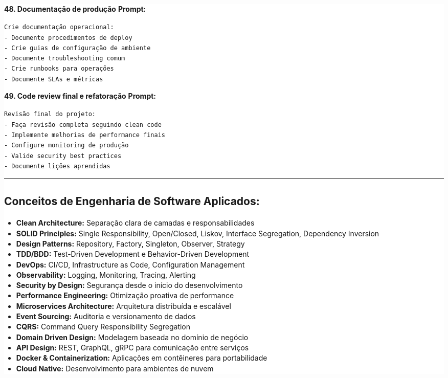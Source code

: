 **48. Documentação de produção**
**Prompt:**

```
Crie documentação operacional:
- Documente procedimentos de deploy
- Crie guias de configuração de ambiente
- Documente troubleshooting comum
- Crie runbooks para operações
- Documente SLAs e métricas
```

**49. Code review final e refatoração**
**Prompt:**

```
Revisão final do projeto:
- Faça revisão completa seguindo clean code
- Implemente melhorias de performance finais
- Configure monitoring de produção
- Valide security best practices
- Documente lições aprendidas
```

---

## **Conceitos de Engenharia de Software Aplicados:**

-   **Clean Architecture:** Separação clara de camadas e responsabilidades
-   **SOLID Principles:** Single Responsibility, Open/Closed, Liskov, Interface Segregation, Dependency Inversion
-   **Design Patterns:** Repository, Factory, Singleton, Observer, Strategy
-   **TDD/BDD:** Test-Driven Development e Behavior-Driven Development
-   **DevOps:** CI/CD, Infrastructure as Code, Configuration Management
-   **Observability:** Logging, Monitoring, Tracing, Alerting
-   **Security by Design:** Segurança desde o início do desenvolvimento
-   **Performance Engineering:** Otimização proativa de performance
-   **Microservices Architecture:** Arquitetura distribuída e escalável
-   **Event Sourcing:** Auditoria e versionamento de dados
-   **CQRS:** Command Query Responsibility Segregation
-   **Domain Driven Design:** Modelagem baseada no domínio de negócio
-   **API Design:** REST, GraphQL, gRPC para comunicação entre serviços
-   **Docker & Containerization:** Aplicações em contêineres para portabilidade
-   **Cloud Native:** Desenvolvimento para ambientes de nuvem
